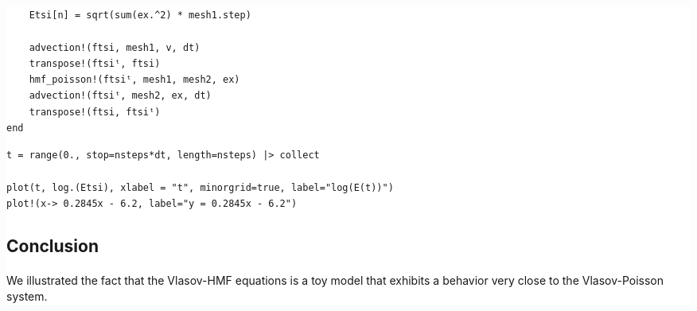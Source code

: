```@example hmf
    Etsi[n] = sqrt(sum(ex.^2) * mesh1.step)

    advection!(ftsi, mesh1, v, dt)
    transpose!(ftsiᵗ, ftsi)
    hmf_poisson!(ftsiᵗ, mesh1, mesh2, ex)
    advection!(ftsiᵗ, mesh2, ex, dt)
    transpose!(ftsi, ftsiᵗ)
end
```

```@example hmf
t = range(0., stop=nsteps*dt, length=nsteps) |> collect

plot(t, log.(Etsi), xlabel = "t", minorgrid=true, label="log(E(t))")
plot!(x-> 0.2845x - 6.2, label="y = 0.2845x - 6.2")
```

## Conclusion


We illustrated the fact that the Vlasov-HMF equations is a toy model that exhibits a behavior very close to the Vlasov-Poisson system. 
